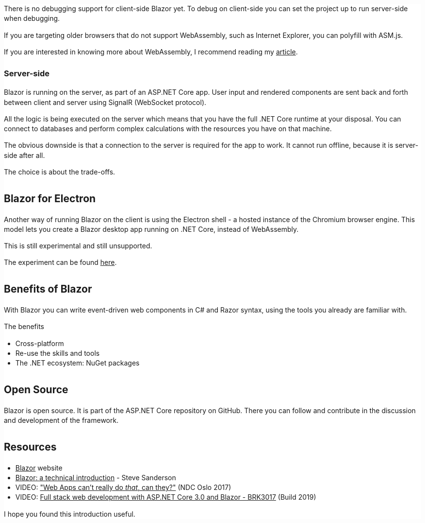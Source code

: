 There is no debugging support for client-side Blazor yet. To debug on client-side you can set the project up to run server-side when debugging.

If you are targeting older browsers that do not support WebAssembly, such as Internet Explorer, you can polyfill with ASM.js.

If you are interested in knowing more about WebAssembly, I recommend reading my [article](http://marinasundstrom.com/?p=/2019/05/25/explaining-webassembly).

### Server-side
Blazor is running on the server, as part of an ASP.NET Core app. User input and rendered components are sent back and forth between client and server using SignalR (WebSocket protocol). 

All the logic is being executed on the server which means that you have the full .NET Core runtime at your disposal. You can connect to databases and perform complex calculations with the resources you have on that machine.

The obvious downside is that a connection to the server is required for the app to work. It cannot run offline, because it is server-side after all.

The choice is about the trade-offs.

## Blazor for Electron
Another way of running Blazor on the client is using the Electron shell - a hosted instance of the Chromium browser engine. This model lets you create a Blazor desktop app running on .NET Core, instead of WebAssembly. 

This is still experimental and still unsupported.

The experiment can be found [here](https://github.com/aspnet/AspLabs/tree/master/src/ComponentsElectron/sample/SampleApp).

## Benefits of Blazor
With Blazor you can write event-driven web components in C# and Razor syntax, using the tools you already are familiar with.

The benefits

* Cross-platform
* Re-use the skills and tools
* The .NET ecosystem: NuGet packages

## Open Source
Blazor is open source. It is part of the ASP.NET Core repository on GitHub. There you can follow and contribute in the discussion and development of the framework.

## Resources
* [Blazor](https://www.blazor.net) website
* [Blazor: a technical introduction](http://blog.stevensanderson.com/2018/02/06/blazor-intro/) - Steve Sanderson
* VIDEO: ["Web Apps can’t really do *that*, can they?"](https://www.youtube.com/watch?v=MiLAE6HMr10&feature=youtu.be&t=31m45s) (NDC Oslo 2017)
* VIDEO: [Full stack web development with ASP.NET Core 3.0 and Blazor - BRK3017](https://www.youtube.com/watch?v=y7LAbdoNBJA) (Build 2019)

I hope you found this introduction useful.
